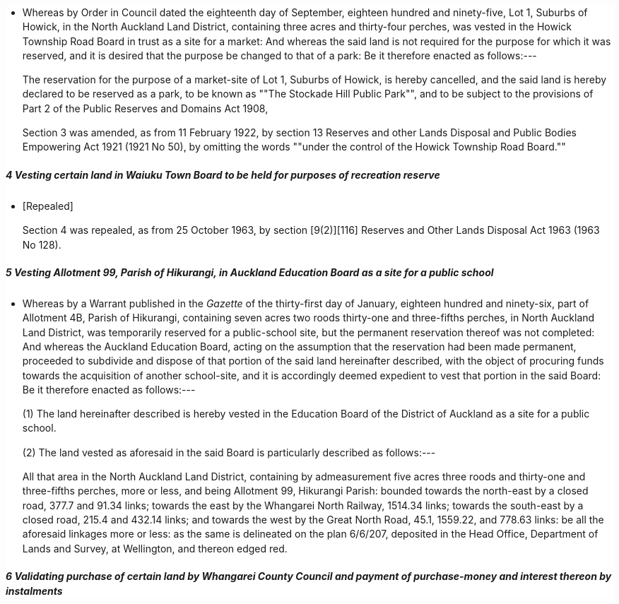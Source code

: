 *   Whereas by Order in Council dated the eighteenth day of September, eighteen hundred and ninety-five, Lot 1, Suburbs of Howick, in the North Auckland Land District, containing three acres and thirty-four perches, was vested in the Howick Township Road Board in trust as a site for a market: And whereas the said land is not required for the purpose for which it was reserved, and it is desired that the purpose be changed to that of a park: Be it therefore enacted as follows:---
    
    The reservation for the purpose of a market-site of Lot 1, Suburbs of Howick, is hereby cancelled, and the said land is hereby declared to be reserved as a park, to be known as ""The Stockade Hill Public Park"", and to be subject to the provisions of Part 2 of the Public Reserves and Domains Act 1908,
    
    Section 3 was amended, as from 11 February 1922, by section 13 Reserves and other Lands Disposal and Public Bodies Empowering Act 1921 (1921 No 50), by omitting the words ""under the control of the Howick Township Road Board.""

##### 4 Vesting certain land in Waiuku Town Board to be held for purposes of recreation reserve
    
*   \[Repealed\]
    
    Section 4 was repealed, as from 25 October 1963, by section [9(2)][116] Reserves and Other Lands Disposal Act 1963 (1963 No 128).

##### 5 Vesting Allotment 99, Parish of Hikurangi, in Auckland Education Board as a site for a public school
    
*   Whereas by a Warrant published in the _Gazette_ of the thirty-first day of January, eighteen hundred and ninety-six, part of Allotment 4B, Parish of Hikurangi, containing seven acres two roods thirty-one and three-fifths perches, in North Auckland Land District, was temporarily reserved for a public-school site, but the permanent reservation thereof was not completed: And whereas the Auckland Education Board, acting on the assumption that the reservation had been made permanent, proceeded to subdivide and dispose of that portion of the said land hereinafter described, with the object of procuring funds towards the acquisition of another school-site, and it is accordingly deemed expedient to vest that portion in the said Board: Be it therefore enacted as follows:---
    
    (1) The land hereinafter described is hereby vested in the Education Board of the District of Auckland as a site for a public school.
    
    (2) The land vested as aforesaid in the said Board is particularly described as follows:---
    
    All that area in the North Auckland Land District, containing by admeasurement five acres three roods and thirty-one and three-fifths perches, more or less, and being Allotment 99, Hikurangi Parish: bounded towards the north-east by a closed road, 377.7 and 91.34 links; towards the east by the Whangarei North Railway, 1514.34 links; towards the south-east by a closed road, 215.4 and 432.14 links; and towards the west by the Great North Road, 45.1, 1559.22, and 778.63 links: be all the aforesaid linkages more or less: as the same is delineated on the plan 6/6/207, deposited in the Head Office, Department of Lands and Survey, at Wellington, and thereon edged red.

##### 6 Validating purchase of certain land by Whangarei County Council and payment of purchase-money and interest thereon by instalments
    